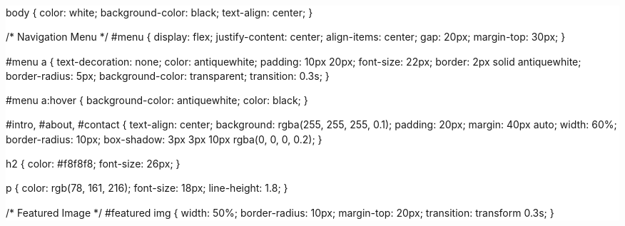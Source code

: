 body {
    color: white;
    background-color: black;
    text-align: center;
}

/* Navigation Menu */
#menu {
    display: flex;
    justify-content: center;
    align-items: center;
    gap: 20px;
    margin-top: 30px;
}

#menu a {
    text-decoration: none;
    color: antiquewhite;
    padding: 10px 20px;
    font-size: 22px;
    border: 2px solid antiquewhite;
    border-radius: 5px;
    background-color: transparent;
    transition: 0.3s;
}

#menu a:hover {
    background-color: antiquewhite;
    color: black;
}


#intro, #about, #contact {
    text-align: center;
    background: rgba(255, 255, 255, 0.1);
    padding: 20px;
    margin: 40px auto;
    width: 60%;
    border-radius: 10px;
    box-shadow: 3px 3px 10px rgba(0, 0, 0, 0.2);
}

h2 {
    color: #f8f8f8;
    font-size: 26px;
}

p {
    color: rgb(78, 161, 216);
    font-size: 18px;
    line-height: 1.8;
}

/* Featured Image */
#featured img {
    width: 50%;
    border-radius: 10px;
    margin-top: 20px;
    transition: transform 0.3s;
}
